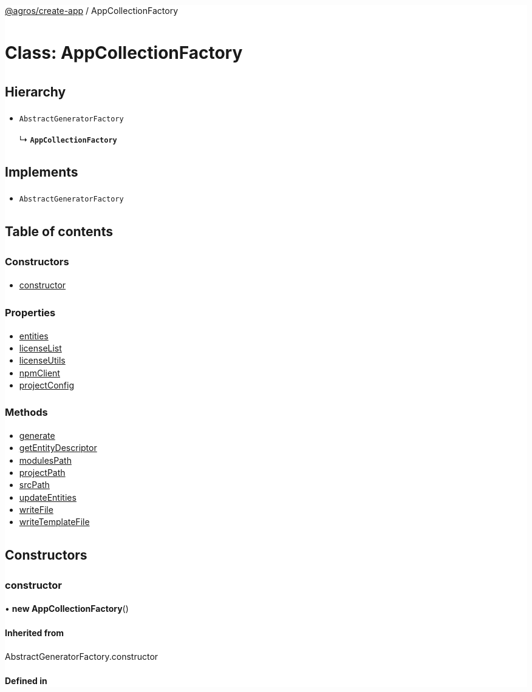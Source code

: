 [@agros/create-app](../index.md) / AppCollectionFactory

# Class: AppCollectionFactory

## Hierarchy

- `AbstractGeneratorFactory`

  ↳ **`AppCollectionFactory`**

## Implements

- `AbstractGeneratorFactory`

## Table of contents

### Constructors

- [constructor](AppCollectionFactory.md#constructor)

### Properties

- [entities](AppCollectionFactory.md#entities)
- [licenseList](AppCollectionFactory.md#licenselist)
- [licenseUtils](AppCollectionFactory.md#licenseutils)
- [npmClient](AppCollectionFactory.md#npmclient)
- [projectConfig](AppCollectionFactory.md#projectconfig)

### Methods

- [generate](AppCollectionFactory.md#generate)
- [getEntityDescriptor](AppCollectionFactory.md#getentitydescriptor)
- [modulesPath](AppCollectionFactory.md#modulespath)
- [projectPath](AppCollectionFactory.md#projectpath)
- [srcPath](AppCollectionFactory.md#srcpath)
- [updateEntities](AppCollectionFactory.md#updateentities)
- [writeFile](AppCollectionFactory.md#writefile)
- [writeTemplateFile](AppCollectionFactory.md#writetemplatefile)

## Constructors

### <a id="constructor" name="constructor"></a> constructor

• **new AppCollectionFactory**()

#### Inherited from

AbstractGeneratorFactory.constructor

#### Defined in

